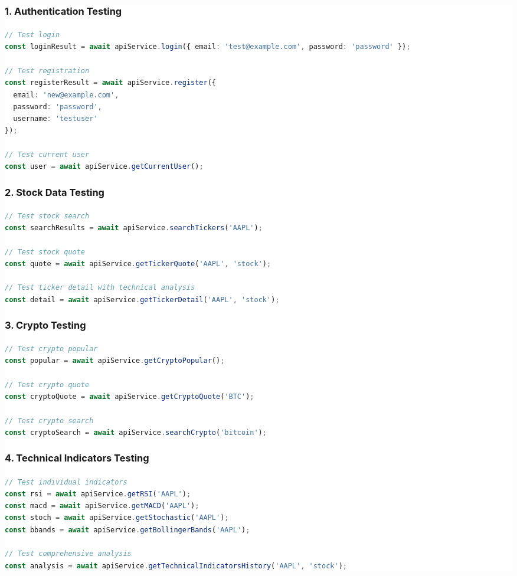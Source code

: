 ### 1. Authentication Testing
```typescript
// Test login
const loginResult = await apiService.login({ email: 'test@example.com', password: 'password' });

// Test registration
const registerResult = await apiService.register({
  email: 'new@example.com',
  password: 'password',
  username: 'testuser'
});

// Test current user
const user = await apiService.getCurrentUser();
```

### 2. Stock Data Testing
```typescript
// Test stock search
const searchResults = await apiService.searchTickers('AAPL');

// Test stock quote
const quote = await apiService.getTickerQuote('AAPL', 'stock');

// Test ticker detail with technical analysis
const detail = await apiService.getTickerDetail('AAPL', 'stock');
```

### 3. Crypto Testing
```typescript
// Test crypto popular
const popular = await apiService.getCryptoPopular();

// Test crypto quote
const cryptoQuote = await apiService.getCryptoQuote('BTC');

// Test crypto search
const cryptoSearch = await apiService.searchCrypto('bitcoin');
```

### 4. Technical Indicators Testing
```typescript
// Test individual indicators
const rsi = await apiService.getRSI('AAPL');
const macd = await apiService.getMACD('AAPL');
const stoch = await apiService.getStochastic('AAPL');
const bbands = await apiService.getBollingerBands('AAPL');

// Test comprehensive analysis
const analysis = await apiService.getTechnicalIndicatorsHistory('AAPL', 'stock');
```

